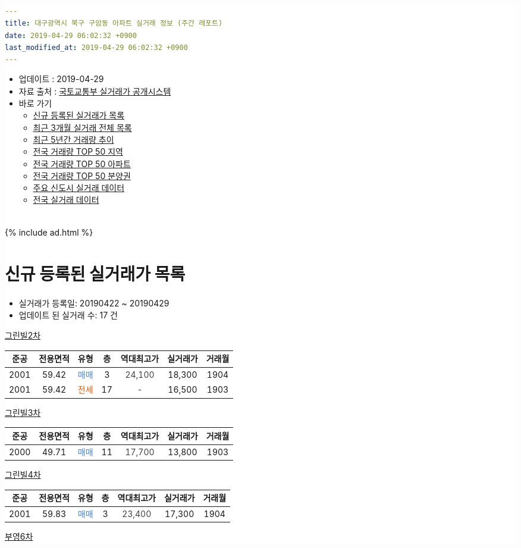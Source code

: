 ```yaml
---
title: 대구광역시 북구 구암동 아파트 실거래 정보 (주간 레포트)
date: 2019-04-29 06:02:32 +0900
last_modified_at: 2019-04-29 06:02:32 +0900
---
```


* 업데이트 : 2019-04-29
* 자료 출처 : [국토교통부 실거래가 공개시스템](http://rt.molit.go.kr)
* 바로 가기
    * [신규 등록된 실거래가 목록](#신규-등록된-실거래가-목록)
    * [최근 3개월 실거래 전체 목록](#최근-3개월-실거래-전체-목록)
    * [최근 5년간 거래량 추이](#최근-5년간-거래량-추이)
    * [전국 거래량 TOP 50 지역](https://inasie.github.io/apt-trade-info/최근-3개월-전국에서-가장-거래가-많이-발생한-지역)
    * [전국 거래량 TOP 50 아파트](https://inasie.github.io/apt-trade-info/최근-3개월-전국에서-가장-거래가-많이-발생한-아파트)
    * [전국 거래량 TOP 50 분양권](https://inasie.github.io/apt-trade-info/최근-3개월-전국에서-가장-거래가-많이-발생한-분양권)
    * [주요 신도시 실거래 데이터](https://inasie.github.io/apt-trade-info/주요-신도시)
    * [전국 실거래 데이터](https://inasie.github.io/apt-trade-info/전국)
<br>
{% include ad.html %}
<br>

# 신규 등록된 실거래가 목록
* 실거래가 등록일: 20190422 ~ 20190429
* 업데이트 된 실거래 수: 17 건


[그린빌2차](https://search.naver.com/search.naver?query=%EB%8C%80%EA%B5%AC%EA%B4%91%EC%97%AD%EC%8B%9C+%EB%B6%81%EA%B5%AC+%EA%B5%AC%EC%95%94%EB%8F%99+%EA%B7%B8%EB%A6%B0%EB%B9%8C2%EC%B0%A8)

|준공|전용면적|유형|층|역대최고가|실거래가|거래월|
|:---:|:---:|:---:|:---:|:---:|:---:|:---:|
|2001|59.42|<span style="color:#4285f3">매매</span>|3|<span style="color:#444444">24,100</span>|18,300|1904|
|2001|59.42|<span style="color:#ff5a00">전세</span>|17|<span style="color:#444444">-</span>|16,500|1903|

[그린빌3차](https://search.naver.com/search.naver?query=%EB%8C%80%EA%B5%AC%EA%B4%91%EC%97%AD%EC%8B%9C+%EB%B6%81%EA%B5%AC+%EA%B5%AC%EC%95%94%EB%8F%99+%EA%B7%B8%EB%A6%B0%EB%B9%8C3%EC%B0%A8)

|준공|전용면적|유형|층|역대최고가|실거래가|거래월|
|:---:|:---:|:---:|:---:|:---:|:---:|:---:|
|2000|49.71|<span style="color:#4285f3">매매</span>|11|<span style="color:#444444">17,700</span>|13,800|1903|

[그린빌4차](https://search.naver.com/search.naver?query=%EB%8C%80%EA%B5%AC%EA%B4%91%EC%97%AD%EC%8B%9C+%EB%B6%81%EA%B5%AC+%EA%B5%AC%EC%95%94%EB%8F%99+%EA%B7%B8%EB%A6%B0%EB%B9%8C4%EC%B0%A8)

|준공|전용면적|유형|층|역대최고가|실거래가|거래월|
|:---:|:---:|:---:|:---:|:---:|:---:|:---:|
|2001|59.83|<span style="color:#4285f3">매매</span>|3|<span style="color:#444444">23,400</span>|17,300|1904|

[부영6차](https://search.naver.com/search.naver?query=%EB%8C%80%EA%B5%AC%EA%B4%91%EC%97%AD%EC%8B%9C+%EB%B6%81%EA%B5%AC+%EA%B5%AC%EC%95%94%EB%8F%99+%EB%B6%80%EC%98%816%EC%B0%A8)
